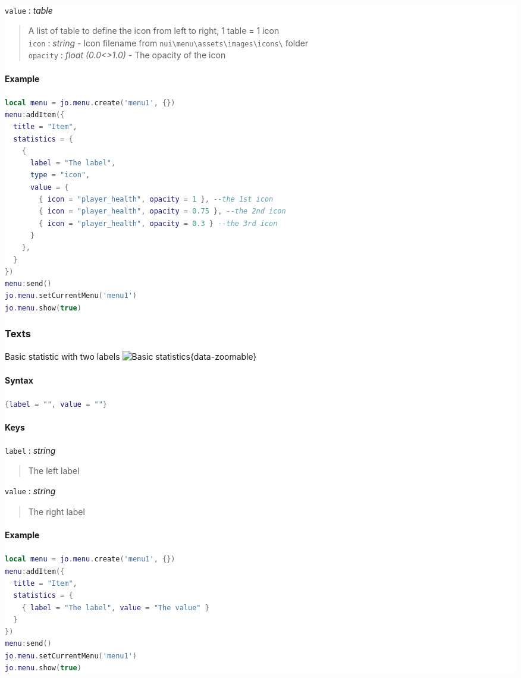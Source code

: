 `value` : *table*
> A list of table to define the icon from left to right, 1 table = 1 icon  
> `icon` : *string* - Icon filename from `nui\menu\assets\images\icons\` folder  
> `opacity` : *float (0.0<>1.0)* - The opacity of the icon  
  

#### Example
```lua
local menu = jo.menu.create('menu1', {})
menu:addItem({
  title = "Item",
  statistics = {
    {
      label = "The label",
      type = "icon",
      value = {
        { icon = "player_health", opacity = 1 }, --the 1st icon
        { icon = "player_health", opacity = 0.75 }, --the 2nd icon
        { icon = "player_health", opacity = 0.3 } --the 3rd icon
      }
    },
  }
})
menu:send()
jo.menu.setCurrentMenu('menu1')
jo.menu.show(true)

```

### Texts
Basic statistic with two labels
![Basic statistics](/images/previews/menu/preview_statistics_text.jpg){data-zoomable}
#### Syntax
```lua
{label = "", value = ""}
```
#### Keys
`label` : *string*
> The left label
  
`value` : *string*
> The right label
  
#### Example
```lua
local menu = jo.menu.create('menu1', {})
menu:addItem({
  title = "Item",
  statistics = {
    { label = "The label", value = "The value" }
  }
})
menu:send()
jo.menu.setCurrentMenu('menu1')
jo.menu.show(true)

```
